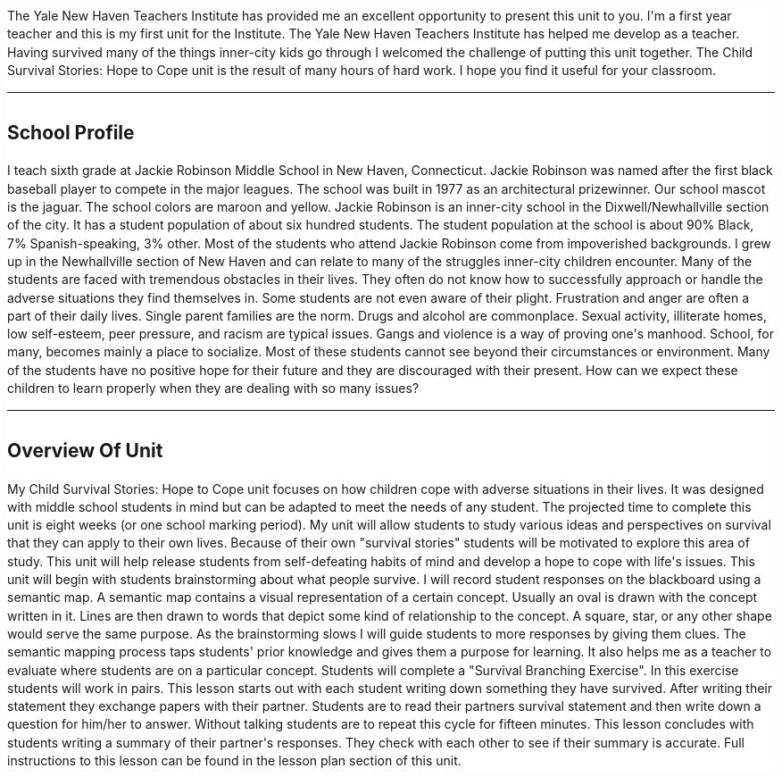   The Yale New Haven Teachers Institute has provided me an excellent opportunity to present this unit to you. I'm a first year teacher and this is my first unit for the Institute. The Yale New Haven Teachers Institute has helped me develop as a teacher. Having survived many of the things inner-city kids go through I welcomed the challenge of putting this unit together. The Child Survival Stories: Hope to Cope unit is the result of many hours of hard work. I hope you find it useful for your classroom.
 </p>

<hr/>
 <h2>
  School Profile
 </h2>
 <p>
  I teach sixth grade at Jackie Robinson Middle School in New Haven, Connecticut. Jackie Robinson was named after the first black baseball player to compete in the major leagues. The school was built in 1977 as an architectural prizewinner. Our school mascot is the jaguar. The school colors are maroon and yellow. Jackie Robinson is an inner-city school in the Dixwell/Newhallville section of the city. It has a student population of about six hundred students. The student population at the school is about 90% Black, 7% Spanish-speaking, 3% other. Most of the students who attend Jackie Robinson come from impoverished backgrounds. I grew up in the Newhallville section of New Haven and can relate to many of the struggles inner-city children encounter. Many of the students are faced with tremendous obstacles in their lives. They often do not know how to successfully approach or handle the adverse situations they find themselves in. Some students are not even aware of their plight. Frustration and anger are often a part of their daily lives. Single parent families are the norm. Drugs and alcohol are commonplace. Sexual activity, illiterate homes, low self-esteem, peer pressure, and racism are typical issues. Gangs and violence is a way of proving one's manhood. School, for many, becomes mainly a place to socialize. Most of these students cannot see beyond their circumstances or environment. Many of the students have no positive hope for their future and they are discouraged with their present. How can we expect these children to learn properly when they are dealing with so many issues?
 </p>

<hr/>
 <h2>
  Overview Of Unit
 </h2>
 <p>
  My Child Survival Stories: Hope to Cope unit focuses on how children cope with adverse situations in their lives. It was designed with middle school students in mind but can be adapted to meet the needs of any student. The projected time to complete this unit is eight weeks (or one school marking period). My unit will allow students to study various ideas and perspectives on survival that they can apply to their own lives. Because of their own "survival stories" students will be motivated to explore this area of study. This unit will help release students from self-defeating habits of mind and develop a hope to cope with life's issues. This unit will begin with students brainstorming about what people survive. I will record student responses on the blackboard using a semantic map. A semantic map contains a visual representation of a certain concept. Usually an oval is drawn with the concept written in it. Lines are then drawn to words that depict some kind of relationship to the concept. A square, star, or any other shape would serve the same purpose. As the brainstorming slows I will guide students to more responses by giving them clues. The semantic mapping process taps students' prior knowledge and gives them a purpose for learning. It also helps me as a teacher to evaluate where students are on a particular concept. Students will complete a "Survival Branching Exercise". In this exercise students will work in pairs. This lesson starts out with each student writing down something they have survived. After writing their statement they exchange papers with their partner. Students are to read their partners survival statement and then write down a question for him/her to answer. Without talking students are to repeat this cycle for fifteen minutes. This lesson concludes with students writing a summary of their partner's responses. They check with each other to see if their summary is accurate. Full instructions to this lesson can be found in the lesson plan section of this unit.
 </p>
<p>